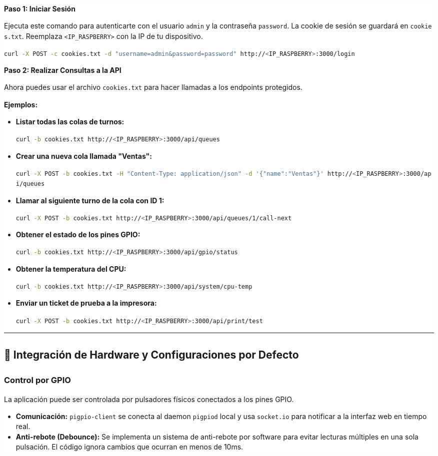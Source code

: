 **Paso 1: Iniciar Sesión**

Ejecuta este comando para autenticarte con el usuario `admin` y la contraseña `password`. La cookie de sesión se guardará en `cookies.txt`. Reemplaza `<IP_RASPBERRY>` con la IP de tu dispositivo.

```bash
curl -X POST -c cookies.txt -d "username=admin&password=password" http://<IP_RASPBERRY>:3000/login
```

**Paso 2: Realizar Consultas a la API**

Ahora puedes usar el archivo `cookies.txt` para hacer llamadas a los endpoints protegidos.

**Ejemplos:**

* **Listar todas las colas de turnos:**

  ```bash
  curl -b cookies.txt http://<IP_RASPBERRY>:3000/api/queues
  ```
* **Crear una nueva cola llamada "Ventas":**

  ```bash
  curl -X POST -b cookies.txt -H "Content-Type: application/json" -d '{"name":"Ventas"}' http://<IP_RASPBERRY>:3000/api/queues
  ```
* **Llamar al siguiente turno de la cola con ID 1:**

  ```bash
  curl -X POST -b cookies.txt http://<IP_RASPBERRY>:3000/api/queues/1/call-next
  ```
* **Obtener el estado de los pines GPIO:**

  ```bash
  curl -b cookies.txt http://<IP_RASPBERRY>:3000/api/gpio/status
  ```
* **Obtener la temperatura del CPU:**

  ```bash
  curl -b cookies.txt http://<IP_RASPBERRY>:3000/api/system/cpu-temp
  ```
* **Enviar un ticket de prueba a la impresora:**

  ```bash
  curl -X POST -b cookies.txt http://<IP_RASPBERRY>:3000/api/print/test
  ```

---

## 🔌 Integración de Hardware y Configuraciones por Defecto

### Control por GPIO

La aplicación puede ser controlada por pulsadores físicos conectados a los pines GPIO.

- **Comunicación:** `pigpio-client` se conecta al daemon `pigpiod` local y usa `socket.io` para notificar a la interfaz web en tiempo real.
- **Anti-rebote (Debounce):** Se implementa un sistema de anti-rebote por software para evitar lecturas múltiples en una sola pulsación. El código ignora cambios que ocurran en menos de 10ms.

